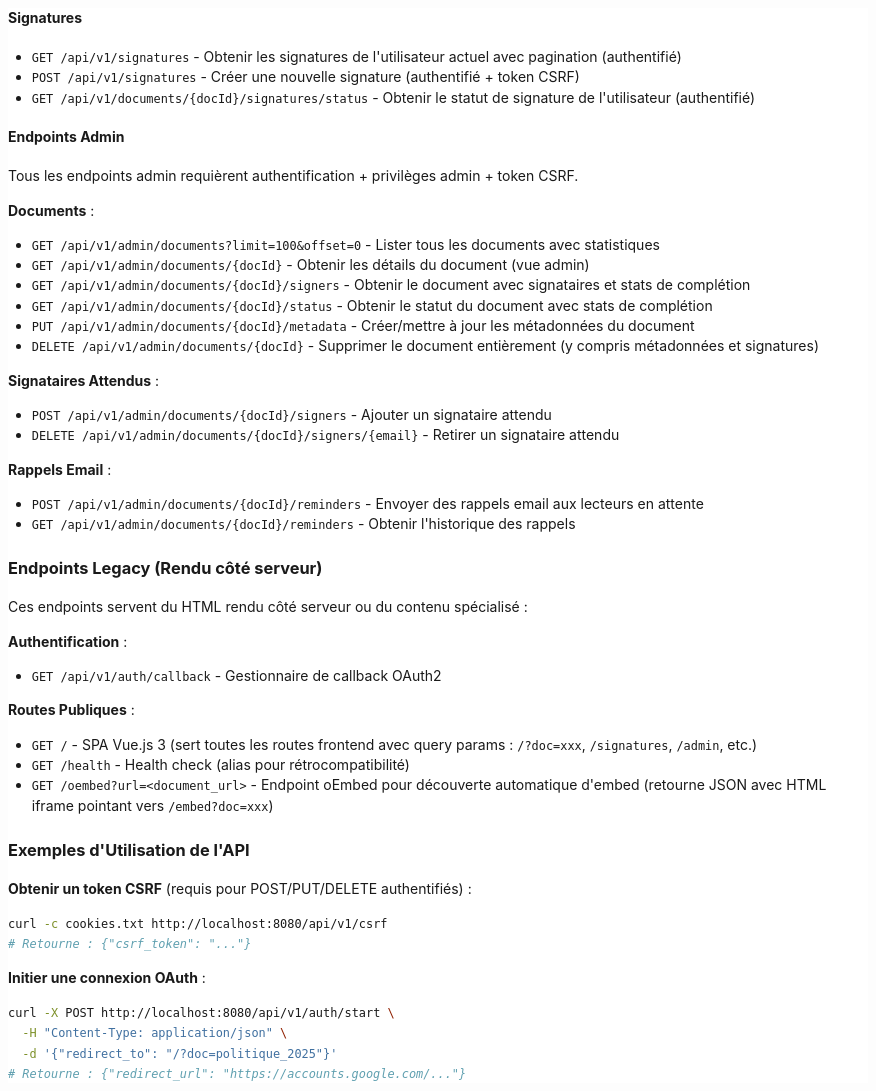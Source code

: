 #### Signatures
- `GET /api/v1/signatures` - Obtenir les signatures de l'utilisateur actuel avec pagination (authentifié)
- `POST /api/v1/signatures` - Créer une nouvelle signature (authentifié + token CSRF)
- `GET /api/v1/documents/{docId}/signatures/status` - Obtenir le statut de signature de l'utilisateur (authentifié)

#### Endpoints Admin
Tous les endpoints admin requièrent authentification + privilèges admin + token CSRF.

**Documents** :
- `GET /api/v1/admin/documents?limit=100&offset=0` - Lister tous les documents avec statistiques
- `GET /api/v1/admin/documents/{docId}` - Obtenir les détails du document (vue admin)
- `GET /api/v1/admin/documents/{docId}/signers` - Obtenir le document avec signataires et stats de complétion
- `GET /api/v1/admin/documents/{docId}/status` - Obtenir le statut du document avec stats de complétion
- `PUT /api/v1/admin/documents/{docId}/metadata` - Créer/mettre à jour les métadonnées du document
- `DELETE /api/v1/admin/documents/{docId}` - Supprimer le document entièrement (y compris métadonnées et signatures)

**Signataires Attendus** :
- `POST /api/v1/admin/documents/{docId}/signers` - Ajouter un signataire attendu
- `DELETE /api/v1/admin/documents/{docId}/signers/{email}` - Retirer un signataire attendu

**Rappels Email** :
- `POST /api/v1/admin/documents/{docId}/reminders` - Envoyer des rappels email aux lecteurs en attente
- `GET /api/v1/admin/documents/{docId}/reminders` - Obtenir l'historique des rappels

### Endpoints Legacy (Rendu côté serveur)

Ces endpoints servent du HTML rendu côté serveur ou du contenu spécialisé :

**Authentification** :
- `GET /api/v1/auth/callback` - Gestionnaire de callback OAuth2

**Routes Publiques** :
- `GET /` - SPA Vue.js 3 (sert toutes les routes frontend avec query params : `/?doc=xxx`, `/signatures`, `/admin`, etc.)
- `GET /health` - Health check (alias pour rétrocompatibilité)
- `GET /oembed?url=<document_url>` - Endpoint oEmbed pour découverte automatique d'embed (retourne JSON avec HTML iframe pointant vers `/embed?doc=xxx`)

### Exemples d'Utilisation de l'API

**Obtenir un token CSRF** (requis pour POST/PUT/DELETE authentifiés) :
```bash
curl -c cookies.txt http://localhost:8080/api/v1/csrf
# Retourne : {"csrf_token": "..."}
```

**Initier une connexion OAuth** :
```bash
curl -X POST http://localhost:8080/api/v1/auth/start \
  -H "Content-Type: application/json" \
  -d '{"redirect_to": "/?doc=politique_2025"}'
# Retourne : {"redirect_url": "https://accounts.google.com/..."}
```
